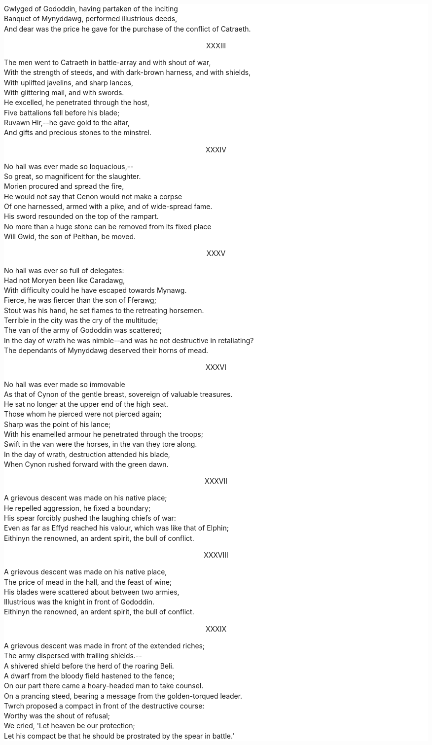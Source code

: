  Gwlyged of Gododdin, having partaken of the inciting<br>
 Banquet of Mynyddawg, performed illustrious deeds,<br>
 And dear was the price he gave for the purchase of the conflict of Catraeth.</p>
 <p align="CENTER">XXXIII</p>
 <p>The men went to Catraeth in battle-array and with shout of war,<br>
 With the strength of steeds, and with dark-brown harness, and with shields,<br>
 With uplifted javelins, and sharp lances,<br>
 With glittering mail, and with swords.<br>
 He excelled, he penetrated through the host,<br>
 Five battalions fell before his blade;<br>
 Ruvawn Hir,--he gave gold to the altar,<br>
 And gifts and precious stones to the minstrel.</p>
 <p align="CENTER">XXXIV</p>
 <p>No hall was ever made so loquacious,--<br>
 So great, so magnificent for the slaughter.<br>
 Morien procured and spread the fire,<br>
 He would not say that Cenon would not make a corpse<br>
 Of one harnessed, armed with a pike, and of wide-spread fame.<br>
 His sword resounded on the top of the rampart.<br>
 No more than a huge stone can be removed from its fixed place<br>
 Will Gwid, the son of Peithan, be moved.</p>
 <p align="CENTER">XXXV</p>
 <p>No hall was ever so full of delegates:<br>
 Had not Moryen been like Caradawg,<br>
 With difficulty could he have escaped towards Mynawg.<br>
 Fierce, he was fiercer than the son of Fferawg;<br>
 Stout was his hand, he set flames to the retreating horsemen.<br>
 Terrible in the city was the cry of the multitude;<br>
 The van of the army of Gododdin was scattered;<br>
 In the day of wrath he was nimble--and was he not destructive in retaliating?<br>
 The dependants of Mynyddawg deserved their horns of mead.</p>
 <p align="CENTER">XXXVI</p>
 <p>No hall was ever made so immovable<br>
 As that of Cynon of the gentle breast, sovereign of valuable treasures.<br>
 He sat no longer at the upper end of the high seat.<br>
 Those whom he pierced were not pierced again;<br>
 Sharp was the point of his lance;<br>
 With his enamelled armour he penetrated through the troops;<br>
 Swift in the van were the horses, in the van they tore along.<br>
 In the day of wrath, destruction attended his blade,<br>
 When Cynon rushed forward with the green dawn.</p>
 <p align="CENTER">XXXVII</p>
 <p>A grievous descent was made on his native place;<br>
 He repelled aggression, he fixed a boundary;<br>
 His spear forcibly pushed the laughing chiefs of war:<br>
 Even as far as Effyd reached his valour, which was like that of Elphin;<br>
 Eithinyn the renowned, an ardent spirit, the bull of conflict.</p>
 <p align="CENTER">XXXVIII</p>
 <p>A grievous descent was made on his native place,<br>
 The price of mead in the hall, and the feast of wine;<br>
 His blades were scattered about between two armies,<br>
 Illustrious was the knight in front of Gododdin.<br>
 Eithinyn the renowned, an ardent spirit, the bull of conflict.</p>
 <p align="CENTER">XXXIX</p>
 <p>A grievous descent was made in front of the extended riches;<br>
 The army dispersed with trailing shields.--<br>
 A shivered shield before the herd of the roaring Beli.<br>
 A dwarf from the bloody field hastened to the fence;<br>
 On our part there came a hoary-headed man to take counsel.<br>
 On a prancing steed, bearing a message from the golden-torqued leader.<br>
 Twrch proposed a compact in front of the destructive course:<br>
 Worthy was the shout of refusal;<br>
 We cried, 'Let heaven be our protection;<br>
 Let his compact be that he should be prostrated by the spear in battle.'<br>